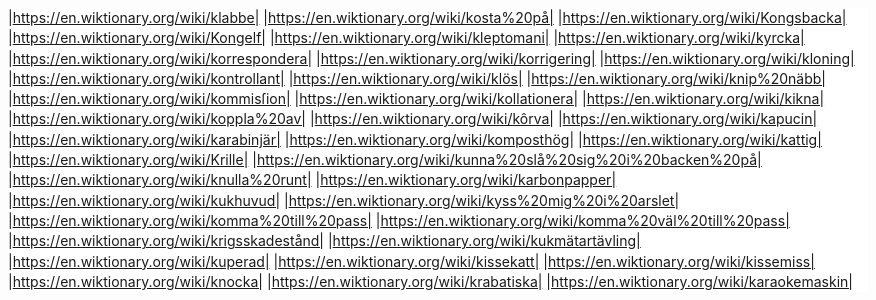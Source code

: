 |https://en.wiktionary.org/wiki/klabbe|
|https://en.wiktionary.org/wiki/kosta%20på|
|https://en.wiktionary.org/wiki/Kongsbacka|
|https://en.wiktionary.org/wiki/Kongelf|
|https://en.wiktionary.org/wiki/kleptomani|
|https://en.wiktionary.org/wiki/kyrcka|
|https://en.wiktionary.org/wiki/korrespondera|
|https://en.wiktionary.org/wiki/korrigering|
|https://en.wiktionary.org/wiki/kloning|
|https://en.wiktionary.org/wiki/kontrollant|
|https://en.wiktionary.org/wiki/klös|
|https://en.wiktionary.org/wiki/knip%20näbb|
|https://en.wiktionary.org/wiki/kommisſion|
|https://en.wiktionary.org/wiki/kollationera|
|https://en.wiktionary.org/wiki/kikna|
|https://en.wiktionary.org/wiki/koppla%20av|
|https://en.wiktionary.org/wiki/kôrva|
|https://en.wiktionary.org/wiki/kapucin|
|https://en.wiktionary.org/wiki/karabinjär|
|https://en.wiktionary.org/wiki/komposthög|
|https://en.wiktionary.org/wiki/kattig|
|https://en.wiktionary.org/wiki/Krille|
|https://en.wiktionary.org/wiki/kunna%20slå%20sig%20i%20backen%20på|
|https://en.wiktionary.org/wiki/knulla%20runt|
|https://en.wiktionary.org/wiki/karbonpapper|
|https://en.wiktionary.org/wiki/kukhuvud|
|https://en.wiktionary.org/wiki/kyss%20mig%20i%20arslet|
|https://en.wiktionary.org/wiki/komma%20till%20pass|
|https://en.wiktionary.org/wiki/komma%20väl%20till%20pass|
|https://en.wiktionary.org/wiki/krigsskadestånd|
|https://en.wiktionary.org/wiki/kukmätartävling|
|https://en.wiktionary.org/wiki/kuperad|
|https://en.wiktionary.org/wiki/kissekatt|
|https://en.wiktionary.org/wiki/kissemiss|
|https://en.wiktionary.org/wiki/knocka|
|https://en.wiktionary.org/wiki/krabatiska|
|https://en.wiktionary.org/wiki/karaokemaskin|